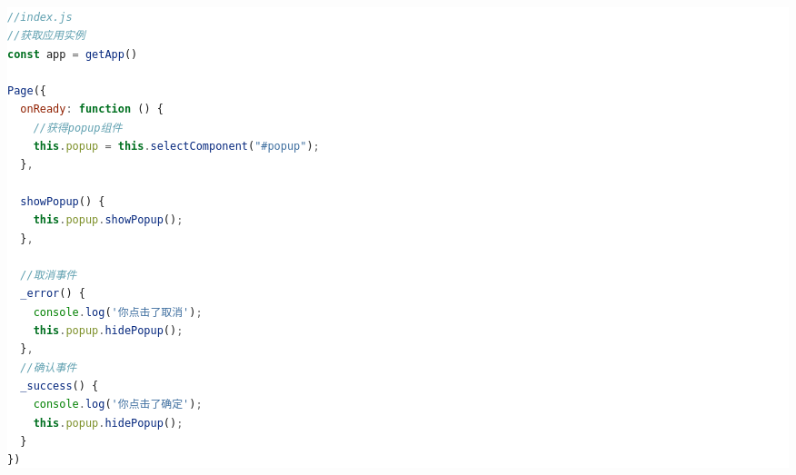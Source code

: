 ```javascript
//index.js
//获取应用实例
const app = getApp()
 
Page({
  onReady: function () {
    //获得popup组件
    this.popup = this.selectComponent("#popup");
  },
 
  showPopup() {
    this.popup.showPopup();
  },
 
  //取消事件
  _error() {
    console.log('你点击了取消');
    this.popup.hidePopup();
  },
  //确认事件
  _success() {
    console.log('你点击了确定');
    this.popup.hidePopup();
  }
})
```

